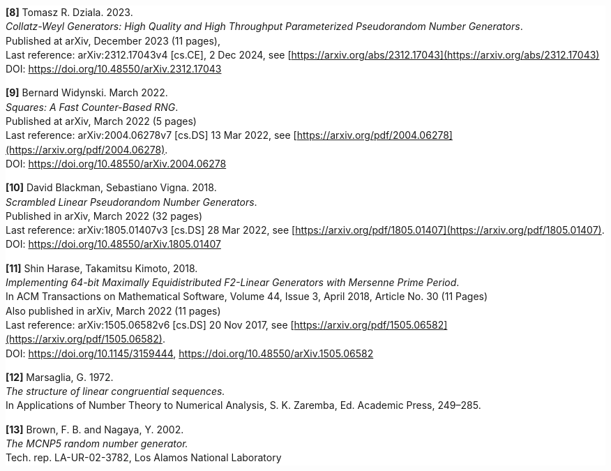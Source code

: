 
**[8]** Tomasz R. Dziala. 2023.  
*Collatz-Weyl Generators: High Quality and High Throughput Parameterized Pseudorandom Number Generators*.  
Published at arXiv, December 2023 (11 pages),  
Last reference: arXiv:2312.17043v4 [cs.CE], 2 Dec 2024, see [https://arxiv.org/abs/2312.17043](https://arxiv.org/abs/2312.17043)  
DOI: https://doi.org/10.48550/arXiv.2312.17043


**[9]** Bernard Widynski. March 2022.  
*Squares: A Fast Counter-Based RNG*.  
Published at arXiv, March 2022 (5 pages)  
Last reference: arXiv:2004.06278v7 [cs.DS] 13 Mar 2022, see [https://arxiv.org/pdf/2004.06278](https://arxiv.org/pdf/2004.06278).  
DOI: https://doi.org/10.48550/arXiv.2004.06278


**[10]** David Blackman, Sebastiano Vigna. 2018.  
*Scrambled Linear Pseudorandom Number Generators*.  
Published in arXiv, March 2022 (32 pages)  
Last reference: arXiv:1805.01407v3 [cs.DS] 28 Mar 2022, see [https://arxiv.org/pdf/1805.01407](https://arxiv.org/pdf/1805.01407).  
DOI: https://doi.org/10.48550/arXiv.1805.01407


**[11]** Shin Harase, Takamitsu Kimoto, 2018.  
*Implementing 64-bit Maximally Equidistributed F2-Linear Generators with Mersenne Prime Period*.  
In ACM Transactions on Mathematical Software, Volume 44, Issue 3, April 2018, Article No. 30 (11 Pages)  
Also published in arXiv, March 2022 (11 pages)  
Last reference: arXiv:1505.06582v6 [cs.DS] 20 Nov 2017, see [https://arxiv.org/pdf/1505.06582](https://arxiv.org/pdf/1505.06582).  
DOI: https://doi.org/10.1145/3159444, https://doi.org/10.48550/arXiv.1505.06582


**[12]** Marsaglia, G. 1972.  
*The structure of linear congruential sequences.*  
In Applications of Number Theory to Numerical Analysis, S. K. Zaremba, Ed. Academic Press, 249–285.


**[13]** Brown, F. B. and Nagaya, Y. 2002.  
*The MCNP5 random number generator.*  
Tech. rep. LA-UR-02-3782, Los Alamos National Laboratory
